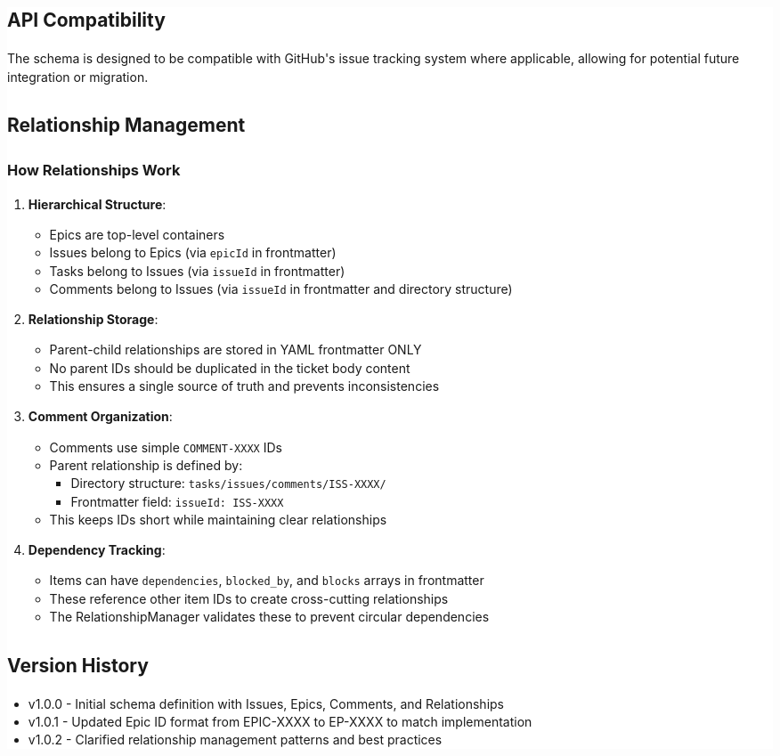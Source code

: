 ## API Compatibility

The schema is designed to be compatible with GitHub's issue tracking system where applicable, allowing for potential future integration or migration.

## Relationship Management

### How Relationships Work

1. **Hierarchical Structure**:
   - Epics are top-level containers
   - Issues belong to Epics (via `epicId` in frontmatter)
   - Tasks belong to Issues (via `issueId` in frontmatter)
   - Comments belong to Issues (via `issueId` in frontmatter and directory structure)

2. **Relationship Storage**:
   - Parent-child relationships are stored in YAML frontmatter ONLY
   - No parent IDs should be duplicated in the ticket body content
   - This ensures a single source of truth and prevents inconsistencies

3. **Comment Organization**:
   - Comments use simple `COMMENT-XXXX` IDs
   - Parent relationship is defined by:
     - Directory structure: `tasks/issues/comments/ISS-XXXX/`
     - Frontmatter field: `issueId: ISS-XXXX`
   - This keeps IDs short while maintaining clear relationships

4. **Dependency Tracking**:
   - Items can have `dependencies`, `blocked_by`, and `blocks` arrays in frontmatter
   - These reference other item IDs to create cross-cutting relationships
   - The RelationshipManager validates these to prevent circular dependencies

## Version History

- v1.0.0 - Initial schema definition with Issues, Epics, Comments, and Relationships
- v1.0.1 - Updated Epic ID format from EPIC-XXXX to EP-XXXX to match implementation
- v1.0.2 - Clarified relationship management patterns and best practices